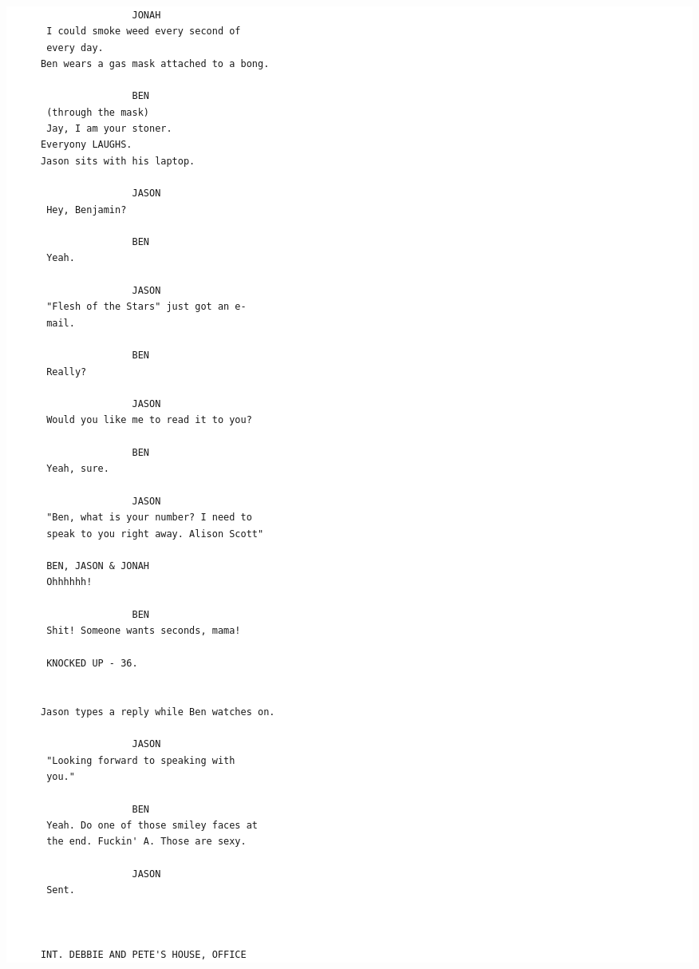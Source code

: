                           JONAH
           I could smoke weed every second of
           every day.
          Ben wears a gas mask attached to a bong.

                          BEN
           (through the mask)
           Jay, I am your stoner.
          Everyony LAUGHS.
          Jason sits with his laptop.

                          JASON
           Hey, Benjamin?

                          BEN
           Yeah.

                          JASON
           "Flesh of the Stars" just got an e-
           mail.

                          BEN
           Really?

                          JASON
           Would you like me to read it to you?

                          BEN
           Yeah, sure.

                          JASON
           "Ben, what is your number? I need to
           speak to you right away. Alison Scott"

           BEN, JASON & JONAH
           Ohhhhhh!

                          BEN
           Shit! Someone wants seconds, mama!

           KNOCKED UP - 36.

                         
          Jason types a reply while Ben watches on.

                          JASON
           "Looking forward to speaking with
           you."

                          BEN
           Yeah. Do one of those smiley faces at
           the end. Fuckin' A. Those are sexy.

                          JASON
           Sent.

                         

          INT. DEBBIE AND PETE'S HOUSE, OFFICE
